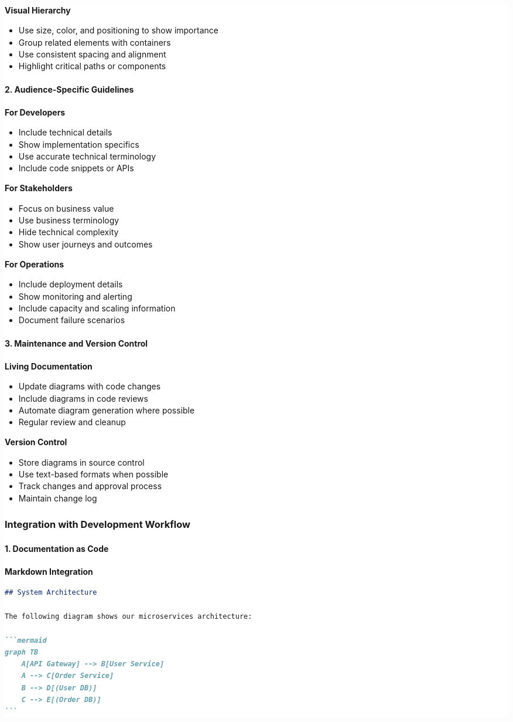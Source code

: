 **Visual Hierarchy**

- Use size, color, and positioning to show importance
- Group related elements with containers
- Use consistent spacing and alignment
- Highlight critical paths or components

#### **2. Audience-Specific Guidelines**

**For Developers**

- Include technical details
- Show implementation specifics
- Use accurate technical terminology
- Include code snippets or APIs

**For Stakeholders**

- Focus on business value
- Use business terminology
- Hide technical complexity
- Show user journeys and outcomes

**For Operations**

- Include deployment details
- Show monitoring and alerting
- Include capacity and scaling information
- Document failure scenarios

#### **3. Maintenance and Version Control**

**Living Documentation**

- Update diagrams with code changes
- Include diagrams in code reviews
- Automate diagram generation where possible
- Regular review and cleanup

**Version Control**

- Store diagrams in source control
- Use text-based formats when possible
- Track changes and approval process
- Maintain change log

### **Integration with Development Workflow**

#### **1. Documentation as Code**

**Markdown Integration**

````markdown
## System Architecture

The following diagram shows our microservices architecture:

```mermaid
graph TB
    A[API Gateway] --> B[User Service]
    A --> C[Order Service]
    B --> D[(User DB)]
    C --> E[(Order DB)]
```
````
